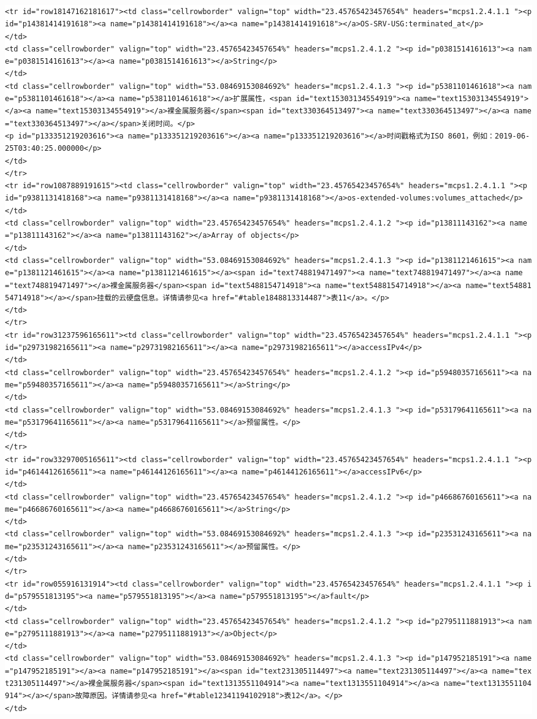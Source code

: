     <tr id="row18147162181617"><td class="cellrowborder" valign="top" width="23.45765423457654%" headers="mcps1.2.4.1.1 "><p id="p14381414191618"><a name="p14381414191618"></a><a name="p14381414191618"></a>OS-SRV-USG:terminated_at</p>
    </td>
    <td class="cellrowborder" valign="top" width="23.45765423457654%" headers="mcps1.2.4.1.2 "><p id="p0381514161613"><a name="p0381514161613"></a><a name="p0381514161613"></a>String</p>
    </td>
    <td class="cellrowborder" valign="top" width="53.08469153084692%" headers="mcps1.2.4.1.3 "><p id="p5381101461618"><a name="p5381101461618"></a><a name="p5381101461618"></a>扩展属性，<span id="text15303134554919"><a name="text15303134554919"></a><a name="text15303134554919"></a>裸金属服务器</span><span id="text330364513497"><a name="text330364513497"></a><a name="text330364513497"></a></span>关闭时间。</p>
    <p id="p133351219203616"><a name="p133351219203616"></a><a name="p133351219203616"></a>时间戳格式为ISO 8601，例如：2019-06-25T03:40:25.000000</p>
    </td>
    </tr>
    <tr id="row1087889191615"><td class="cellrowborder" valign="top" width="23.45765423457654%" headers="mcps1.2.4.1.1 "><p id="p9381131418168"><a name="p9381131418168"></a><a name="p9381131418168"></a>os-extended-volumes:volumes_attached</p>
    </td>
    <td class="cellrowborder" valign="top" width="23.45765423457654%" headers="mcps1.2.4.1.2 "><p id="p13811143162"><a name="p13811143162"></a><a name="p13811143162"></a>Array of objects</p>
    </td>
    <td class="cellrowborder" valign="top" width="53.08469153084692%" headers="mcps1.2.4.1.3 "><p id="p1381121461615"><a name="p1381121461615"></a><a name="p1381121461615"></a><span id="text748819471497"><a name="text748819471497"></a><a name="text748819471497"></a>裸金属服务器</span><span id="text5488154714918"><a name="text5488154714918"></a><a name="text5488154714918"></a></span>挂载的云硬盘信息。详情请参见<a href="#table1848813314487">表11</a>。</p>
    </td>
    </tr>
    <tr id="row31237596165611"><td class="cellrowborder" valign="top" width="23.45765423457654%" headers="mcps1.2.4.1.1 "><p id="p29731982165611"><a name="p29731982165611"></a><a name="p29731982165611"></a>accessIPv4</p>
    </td>
    <td class="cellrowborder" valign="top" width="23.45765423457654%" headers="mcps1.2.4.1.2 "><p id="p59480357165611"><a name="p59480357165611"></a><a name="p59480357165611"></a>String</p>
    </td>
    <td class="cellrowborder" valign="top" width="53.08469153084692%" headers="mcps1.2.4.1.3 "><p id="p53179641165611"><a name="p53179641165611"></a><a name="p53179641165611"></a>预留属性。</p>
    </td>
    </tr>
    <tr id="row33297005165611"><td class="cellrowborder" valign="top" width="23.45765423457654%" headers="mcps1.2.4.1.1 "><p id="p46144126165611"><a name="p46144126165611"></a><a name="p46144126165611"></a>accessIPv6</p>
    </td>
    <td class="cellrowborder" valign="top" width="23.45765423457654%" headers="mcps1.2.4.1.2 "><p id="p46686760165611"><a name="p46686760165611"></a><a name="p46686760165611"></a>String</p>
    </td>
    <td class="cellrowborder" valign="top" width="53.08469153084692%" headers="mcps1.2.4.1.3 "><p id="p23531243165611"><a name="p23531243165611"></a><a name="p23531243165611"></a>预留属性。</p>
    </td>
    </tr>
    <tr id="row055916131914"><td class="cellrowborder" valign="top" width="23.45765423457654%" headers="mcps1.2.4.1.1 "><p id="p579551813195"><a name="p579551813195"></a><a name="p579551813195"></a>fault</p>
    </td>
    <td class="cellrowborder" valign="top" width="23.45765423457654%" headers="mcps1.2.4.1.2 "><p id="p2795111881913"><a name="p2795111881913"></a><a name="p2795111881913"></a>Object</p>
    </td>
    <td class="cellrowborder" valign="top" width="53.08469153084692%" headers="mcps1.2.4.1.3 "><p id="p147952185191"><a name="p147952185191"></a><a name="p147952185191"></a><span id="text231305114497"><a name="text231305114497"></a><a name="text231305114497"></a>裸金属服务器</span><span id="text1313551104914"><a name="text1313551104914"></a><a name="text1313551104914"></a></span>故障原因。详情请参见<a href="#table12341194102918">表12</a>。</p>
    </td>